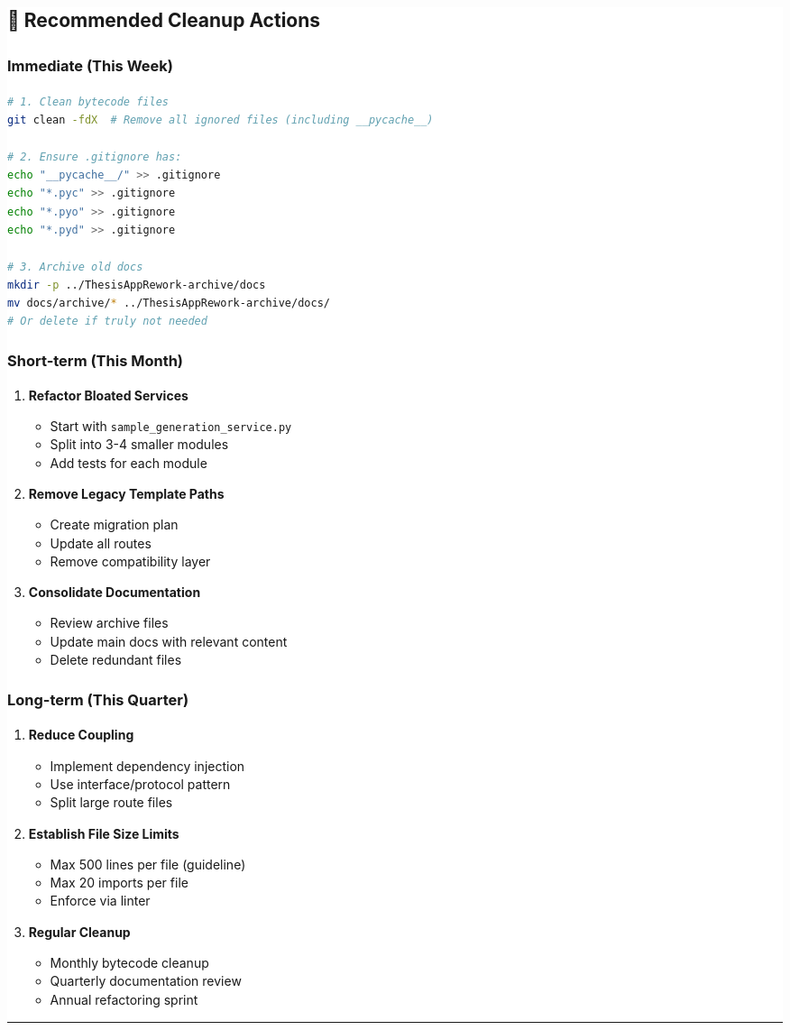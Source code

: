 
## 📝 Recommended Cleanup Actions

### Immediate (This Week)
```bash
# 1. Clean bytecode files
git clean -fdX  # Remove all ignored files (including __pycache__)

# 2. Ensure .gitignore has:
echo "__pycache__/" >> .gitignore
echo "*.pyc" >> .gitignore
echo "*.pyo" >> .gitignore
echo "*.pyd" >> .gitignore

# 3. Archive old docs
mkdir -p ../ThesisAppRework-archive/docs
mv docs/archive/* ../ThesisAppRework-archive/docs/
# Or delete if truly not needed
```

### Short-term (This Month)

1. **Refactor Bloated Services**
   - Start with `sample_generation_service.py`
   - Split into 3-4 smaller modules
   - Add tests for each module

2. **Remove Legacy Template Paths**
   - Create migration plan
   - Update all routes
   - Remove compatibility layer

3. **Consolidate Documentation**
   - Review archive files
   - Update main docs with relevant content
   - Delete redundant files

### Long-term (This Quarter)

1. **Reduce Coupling**
   - Implement dependency injection
   - Use interface/protocol pattern
   - Split large route files

2. **Establish File Size Limits**
   - Max 500 lines per file (guideline)
   - Max 20 imports per file
   - Enforce via linter

3. **Regular Cleanup**
   - Monthly bytecode cleanup
   - Quarterly documentation review
   - Annual refactoring sprint

---